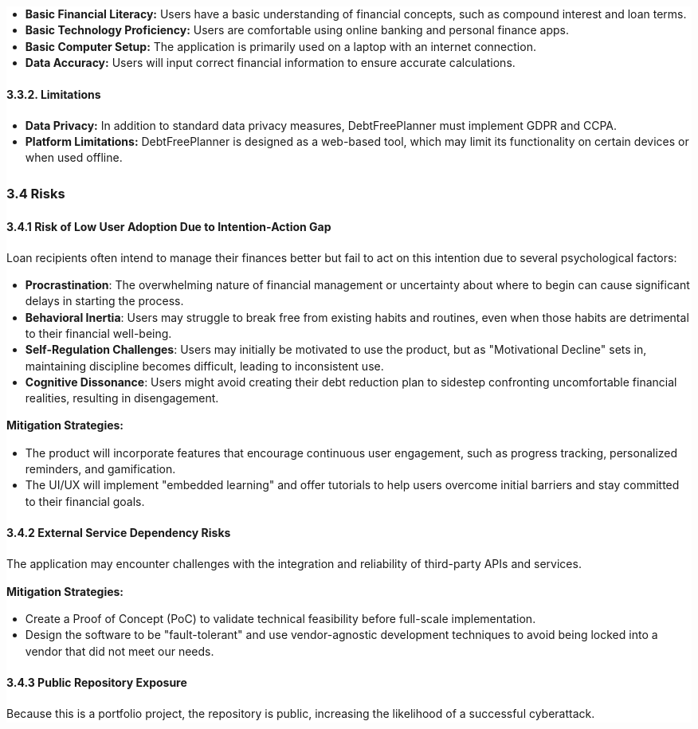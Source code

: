 - **Basic Financial Literacy:** Users have a basic understanding of financial concepts, such as compound interest and loan terms.
- **Basic Technology Proficiency:** Users are comfortable using online banking and personal finance apps.
- **Basic Computer Setup:** The application is primarily used on a laptop with an internet connection.
- **Data Accuracy:** Users will input correct financial information to ensure accurate calculations.

#### 3.3.2. Limitations

- **Data Privacy:** In addition to standard data privacy measures, DebtFreePlanner must implement GDPR and CCPA.
- **Platform Limitations:** DebtFreePlanner is designed as a web-based tool, which may limit its functionality on certain devices or when used offline.

### 3.4 Risks

#### 3.4.1 Risk of Low User Adoption Due to Intention-Action Gap

Loan recipients often intend to manage their finances better but fail to act on this intention due to several psychological factors:

- **Procrastination**: The overwhelming nature of financial management or uncertainty about where to begin can cause significant delays in starting the process.
- **Behavioral Inertia**: Users may struggle to break free from existing habits and routines, even when those habits are detrimental to their financial well-being.
- **Self-Regulation Challenges**: Users may initially be motivated to use the product, but as "Motivational Decline" sets in, maintaining discipline becomes difficult, leading to inconsistent use.
- **Cognitive Dissonance**: Users might avoid creating their debt reduction plan to sidestep confronting uncomfortable financial realities, resulting in disengagement.

**Mitigation Strategies:**

- The product will incorporate features that encourage continuous user engagement, such as progress tracking, personalized reminders, and gamification.
- The UI/UX will implement "embedded learning" and offer tutorials to help users overcome initial barriers and stay committed to their financial goals.

#### 3.4.2 External Service Dependency Risks

The application may encounter challenges with the integration and reliability of third-party APIs and services.

**Mitigation Strategies:**

- Create a Proof of Concept (PoC) to validate technical feasibility before full-scale implementation.
- Design the software to be "fault-tolerant" and use vendor-agnostic development techniques to avoid being locked into a vendor that did not meet our needs.

#### 3.4.3 Public Repository Exposure

Because this is a portfolio project, the repository is public, increasing the likelihood of a successful cyberattack.
